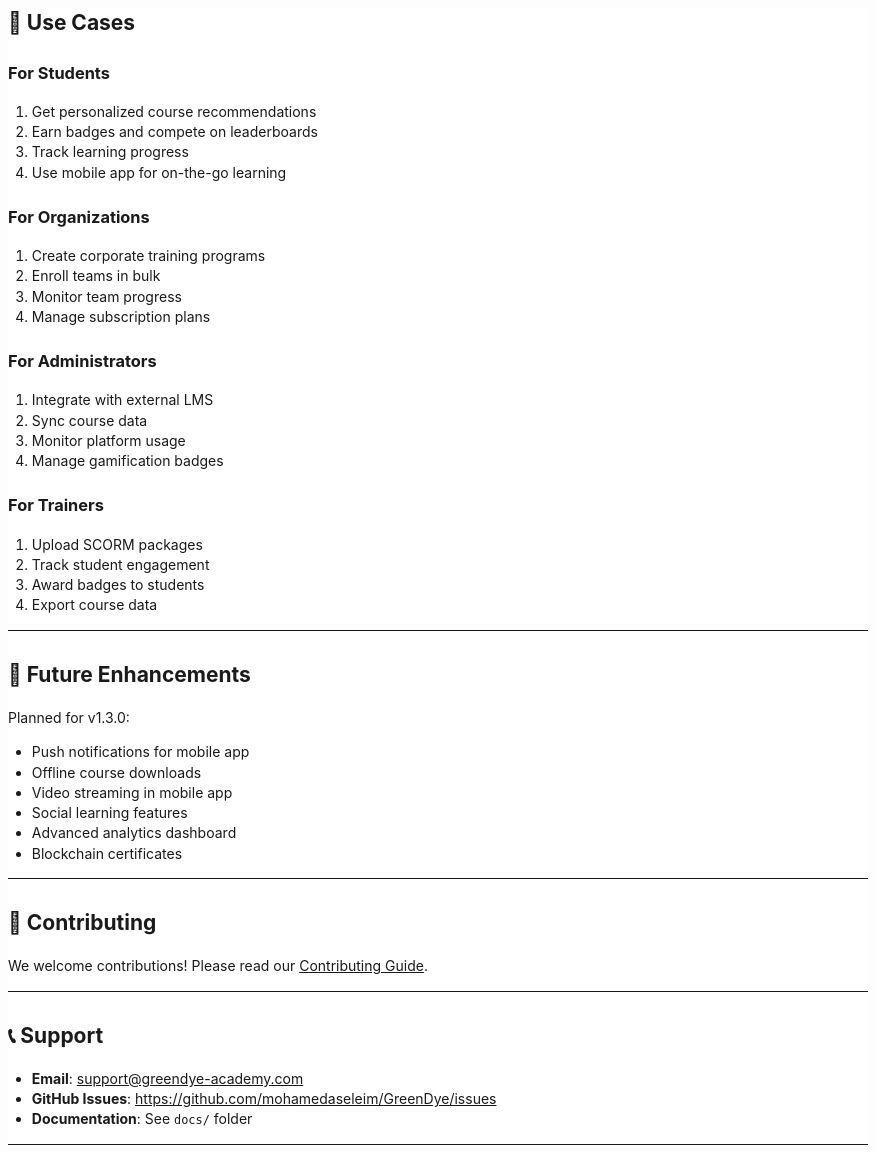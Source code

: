 
## 🎯 Use Cases

### For Students
1. Get personalized course recommendations
2. Earn badges and compete on leaderboards
3. Track learning progress
4. Use mobile app for on-the-go learning

### For Organizations
1. Create corporate training programs
2. Enroll teams in bulk
3. Monitor team progress
4. Manage subscription plans

### For Administrators
1. Integrate with external LMS
2. Sync course data
3. Monitor platform usage
4. Manage gamification badges

### For Trainers
1. Upload SCORM packages
2. Track student engagement
3. Award badges to students
4. Export course data

---

## 🔮 Future Enhancements

Planned for v1.3.0:
- Push notifications for mobile app
- Offline course downloads
- Video streaming in mobile app
- Social learning features
- Advanced analytics dashboard
- Blockchain certificates

---

## 🤝 Contributing

We welcome contributions! Please read our [Contributing Guide](CONTRIBUTING.md).

---

## 📞 Support

- **Email**: support@greendye-academy.com
- **GitHub Issues**: https://github.com/mohamedaseleim/GreenDye/issues
- **Documentation**: See `docs/` folder

---